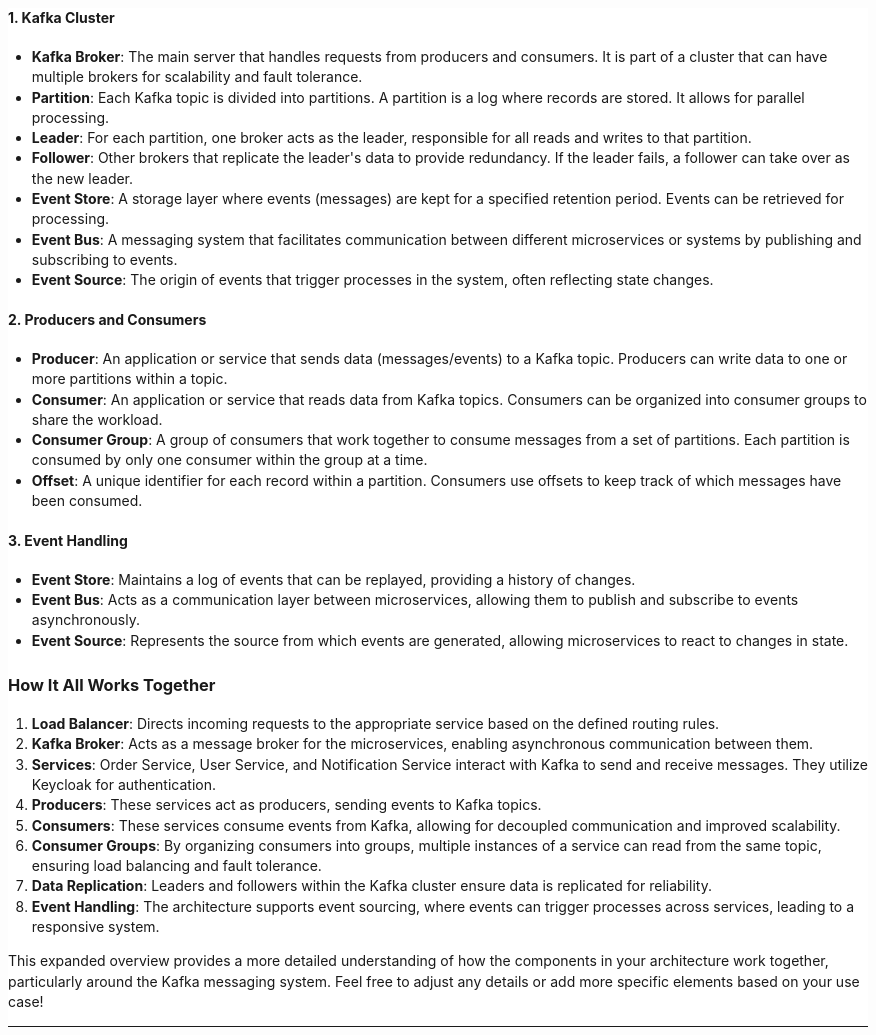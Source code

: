 #### 1. **Kafka Cluster**
   - **Kafka Broker**: The main server that handles requests from producers and consumers. It is part of a cluster that can have multiple brokers for scalability and fault tolerance.
   - **Partition**: Each Kafka topic is divided into partitions. A partition is a log where records are stored. It allows for parallel processing.
   - **Leader**: For each partition, one broker acts as the leader, responsible for all reads and writes to that partition.
   - **Follower**: Other brokers that replicate the leader's data to provide redundancy. If the leader fails, a follower can take over as the new leader.
   - **Event Store**: A storage layer where events (messages) are kept for a specified retention period. Events can be retrieved for processing.
   - **Event Bus**: A messaging system that facilitates communication between different microservices or systems by publishing and subscribing to events.
   - **Event Source**: The origin of events that trigger processes in the system, often reflecting state changes.

#### 2. **Producers and Consumers**
   - **Producer**: An application or service that sends data (messages/events) to a Kafka topic. Producers can write data to one or more partitions within a topic.
   - **Consumer**: An application or service that reads data from Kafka topics. Consumers can be organized into consumer groups to share the workload.
   - **Consumer Group**: A group of consumers that work together to consume messages from a set of partitions. Each partition is consumed by only one consumer within the group at a time.
   - **Offset**: A unique identifier for each record within a partition. Consumers use offsets to keep track of which messages have been consumed.

#### 3. **Event Handling**
   - **Event Store**: Maintains a log of events that can be replayed, providing a history of changes.
   - **Event Bus**: Acts as a communication layer between microservices, allowing them to publish and subscribe to events asynchronously.
   - **Event Source**: Represents the source from which events are generated, allowing microservices to react to changes in state.

### How It All Works Together
1. **Load Balancer**: Directs incoming requests to the appropriate service based on the defined routing rules.
2. **Kafka Broker**: Acts as a message broker for the microservices, enabling asynchronous communication between them.
3. **Services**: Order Service, User Service, and Notification Service interact with Kafka to send and receive messages. They utilize Keycloak for authentication.
4. **Producers**: These services act as producers, sending events to Kafka topics.
5. **Consumers**: These services consume events from Kafka, allowing for decoupled communication and improved scalability.
6. **Consumer Groups**: By organizing consumers into groups, multiple instances of a service can read from the same topic, ensuring load balancing and fault tolerance.
7. **Data Replication**: Leaders and followers within the Kafka cluster ensure data is replicated for reliability.
8. **Event Handling**: The architecture supports event sourcing, where events can trigger processes across services, leading to a responsive system.

This expanded overview provides a more detailed understanding of how the components in your architecture work together, particularly around the Kafka messaging system. Feel free to adjust any details or add more specific elements based on your use case!

---